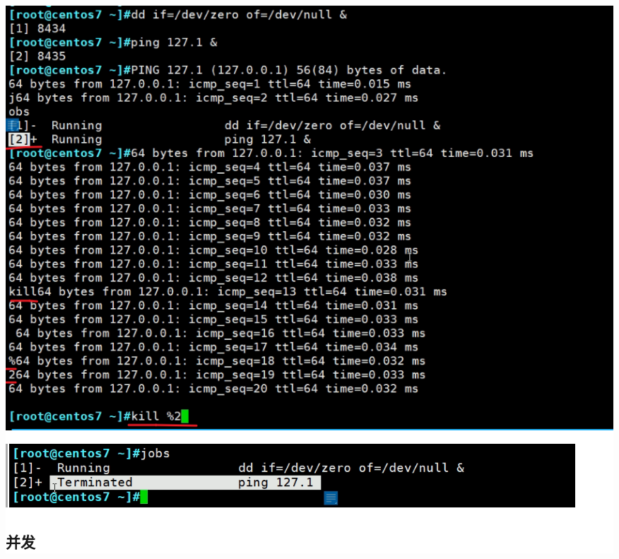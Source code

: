 ![image-20220808181025649](4-进程信号和前后台管理.assets/image-20220808181025649.png) 

![image-20220808181041147](4-进程信号和前后台管理.assets/image-20220808181041147.png) 



## 并发
